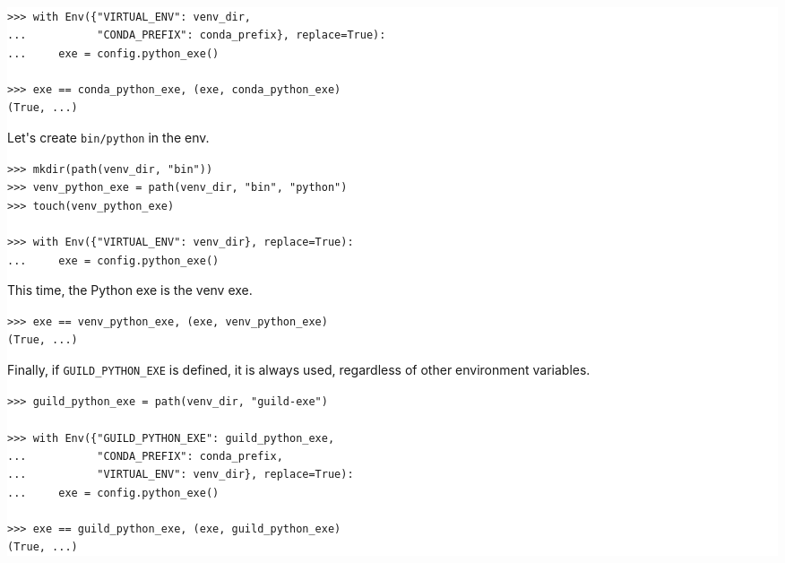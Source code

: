     >>> with Env({"VIRTUAL_ENV": venv_dir,
    ...           "CONDA_PREFIX": conda_prefix}, replace=True):
    ...     exe = config.python_exe()

    >>> exe == conda_python_exe, (exe, conda_python_exe)
    (True, ...)

Let's create `bin/python` in the env.

    >>> mkdir(path(venv_dir, "bin"))
    >>> venv_python_exe = path(venv_dir, "bin", "python")
    >>> touch(venv_python_exe)

    >>> with Env({"VIRTUAL_ENV": venv_dir}, replace=True):
    ...     exe = config.python_exe()

This time, the Python exe is the venv exe.

    >>> exe == venv_python_exe, (exe, venv_python_exe)
    (True, ...)

Finally, if `GUILD_PYTHON_EXE` is defined, it is always used,
regardless of other environment variables.

    >>> guild_python_exe = path(venv_dir, "guild-exe")

    >>> with Env({"GUILD_PYTHON_EXE": guild_python_exe,
    ...           "CONDA_PREFIX": conda_prefix,
    ...           "VIRTUAL_ENV": venv_dir}, replace=True):
    ...     exe = config.python_exe()

    >>> exe == guild_python_exe, (exe, guild_python_exe)
    (True, ...)

